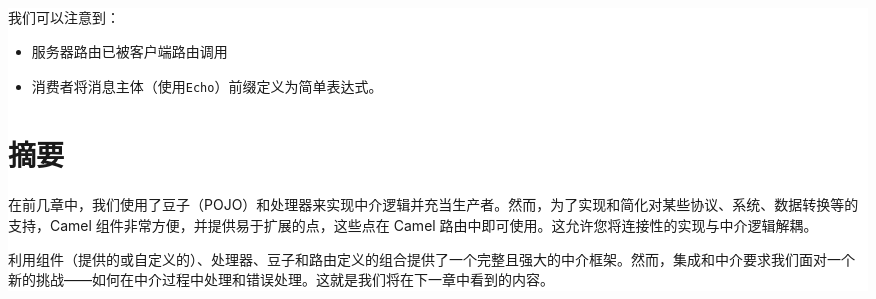 我们可以注意到：

+   服务器路由已被客户端路由调用

+   消费者将消息主体（使用`Echo`）前缀定义为简单表达式。

# 摘要

在前几章中，我们使用了豆子（POJO）和处理器来实现中介逻辑并充当生产者。然而，为了实现和简化对某些协议、系统、数据转换等的支持，Camel 组件非常方便，并提供易于扩展的点，这些点在 Camel 路由中即可使用。这允许您将连接性的实现与中介逻辑解耦。

利用组件（提供的或自定义的）、处理器、豆子和路由定义的组合提供了一个完整且强大的中介框架。然而，集成和中介要求我们面对一个新的挑战——如何在中介过程中处理和错误处理。这就是我们将在下一章中看到的内容。
